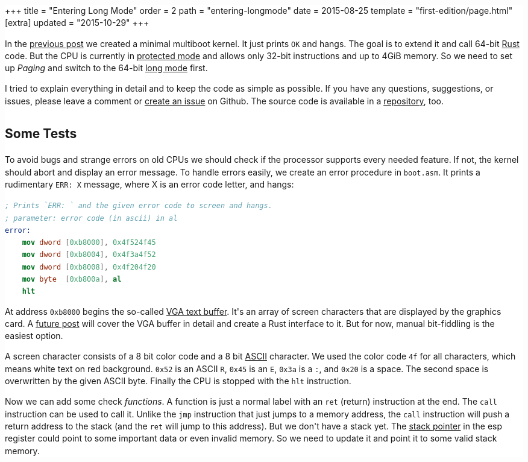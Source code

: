 +++
title = "Entering Long Mode"
order = 2
path = "entering-longmode"
date  = 2015-08-25
template = "first-edition/page.html"
[extra]
updated = "2015-10-29"
+++

In the [previous post] we created a minimal multiboot kernel. It just prints `OK` and hangs. The goal is to extend it and call 64-bit [Rust] code. But the CPU is currently in [protected mode] and allows only 32-bit instructions and up to 4GiB memory. So we need to set up _Paging_ and switch to the 64-bit [long mode] first.

[previous post]: ./first-edition/posts/01-multiboot-kernel/index.md
[Rust]: http://www.rust-lang.org/
[protected mode]: https://en.wikipedia.org/wiki/Protected_mode
[long mode]: https://en.wikipedia.org/wiki/Long_mode



I tried to explain everything in detail and to keep the code as simple as possible. If you have any questions, suggestions, or issues, please leave a comment or [create an issue] on Github. The source code is available in a [repository][source code], too.

[create an issue]: https://github.com/phil-opp/blog_os/issues
[source code]: https://github.com/phil-opp/blog_os/tree/post_2/src/arch/x86_64

## Some Tests
To avoid bugs and strange errors on old CPUs we should check if the processor supports every needed feature. If not, the kernel should abort and display an error message. To handle errors easily, we create an error procedure in `boot.asm`. It prints a rudimentary `ERR: X` message, where X is an error code letter, and hangs:

```nasm
; Prints `ERR: ` and the given error code to screen and hangs.
; parameter: error code (in ascii) in al
error:
    mov dword [0xb8000], 0x4f524f45
    mov dword [0xb8004], 0x4f3a4f52
    mov dword [0xb8008], 0x4f204f20
    mov byte  [0xb800a], al
    hlt
```
At address `0xb8000` begins the so-called [VGA text buffer]. It's an array of screen characters that are displayed by the graphics card. A [future post] will cover the VGA buffer in detail and create a Rust interface to it. But for now, manual bit-fiddling is the easiest option.

[VGA text buffer]: https://en.wikipedia.org/wiki/VGA-compatible_text_mode
[future post]: ./first-edition/posts/04-printing-to-screen/index.md

A screen character consists of a 8 bit color code and a 8 bit [ASCII] character. We used the color code `4f` for all characters, which means white text on red background. `0x52` is an ASCII `R`, `0x45` is an `E`, `0x3a` is a `:`, and `0x20` is a space. The second space is overwritten by the given ASCII byte. Finally the CPU is stopped with the `hlt` instruction.

[ASCII]: https://en.wikipedia.org/wiki/ASCII

Now we can add some check _functions_. A function is just a normal label with an `ret` (return) instruction at the end. The `call` instruction can be used to call it. Unlike the `jmp` instruction that just jumps to a memory address, the `call` instruction will push a return address to the stack (and the `ret` will jump to this address). But we don't have a stack yet. The [stack pointer] in the esp register could point to some important data or even invalid memory. So we need to update it and point it to some valid stack memory.


[stack pointer]: http://stackoverflow.com/a/1464052/866447
[.bss]: https://en.wikipedia.org/wiki/.bss
[Multiboot specification]: http://nongnu.askapache.com/grub/phcoder/multiboot.pdf
[FLAGS register]: https://en.wikipedia.org/wiki/FLAGS_register
[CPUID]: http://wiki.osdev.org/CPUID
[CPUID detection]: http://wiki.osdev.org/Setting_Up_Long_Mode#Detection_of_CPUID
[exclusive OR]: https://en.wikipedia.org/wiki/Exclusive_or
[long mode detection]: http://wiki.osdev.org/Setting_Up_Long_Mode#x86_or_x86-64
[cpuid long mode]: https://en.wikipedia.org/wiki/CPUID#EAX.3D80000001h:_Extended_Processor_Info_and_Feature_Bits
[paging chapter]: http://pages.cs.wisc.edu/~remzi/OSTEP/vm-paging.pdf
[Three Easy Pieces]: http://pages.cs.wisc.edu/~remzi/OSTEP/
[wikipedia_48bit_mode]: https://en.wikipedia.org/wiki/X86-64#Virtual_address_space_details
[Westmere architecture]: https://en.wikipedia.org/wiki/Westmere_(microarchitecture)#Technology
[Physical Address Extension]: https://en.wikipedia.org/wiki/Physical_Address_Extension
[Segmentation chapter]: http://pages.cs.wisc.edu/~remzi/OSTEP/vm-segmentation.pdf
[ring level]: http://wiki.osdev.org/Security#Rings
[bit shift]: http://www.cs.umd.edu/class/sum2003/cmsc311/Notes/BitOp/bitshift.html
[equ]: http://www.nasm.us/doc/nasmdoc3.html#section-3.2.4
[iretq]: ./first-edition/extra/naked-exceptions/03-returning-from-exceptions/index.md#the
[_Returning from Exceptions_]: ./first-edition/extra/naked-exceptions/03-returning-from-exceptions/index.md
[Rust]: https://www.rust-lang.org/
[next post]: ./first-edition/posts/03-set-up-rust/index.md
[^hardware_lookup]: In the x86 architecture, the page tables are _hardware walked_, so the CPU will look at the table on its own when it needs a translation. Other architectures, for example MIPS, just throw an exception and let the OS translate the virtual address.
[^virtual_physical_translation_source]: Image source: [Wikipedia](https://commons.wikimedia.org/wiki/File:X86_Paging_64bit.svg), with modified font size, page table naming, and removed sign extended bits. The modified file is licensed under the Creative Commons Attribution-Share Alike 3.0 Unported license.
[^page_table_alignment]: Page tables need to be page-aligned as the bits 0-11 are used for flags. By putting these tables at the beginning of `.bss`, the linker can just page align the whole section and we don't have unused padding bytes in between.